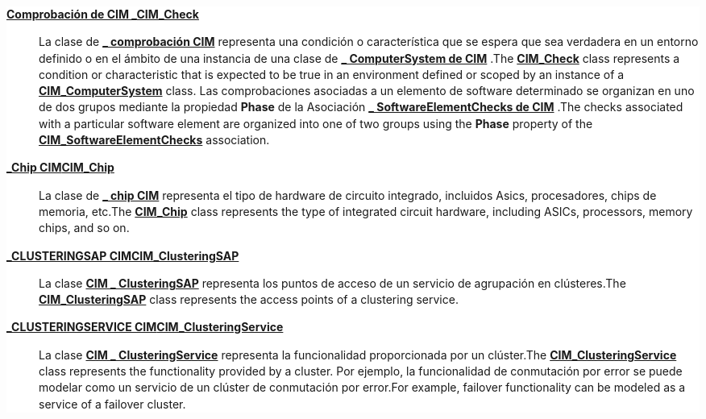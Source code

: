 </dd> <dt>

[<span data-ttu-id="fde4c-197">**Comprobación de CIM \_**</span><span class="sxs-lookup"><span data-stu-id="fde4c-197">**CIM\_Check**</span></span>](cim-check.md)
</dt> <dd>

<span data-ttu-id="fde4c-198">La clase de [**\_ comprobación CIM**](cim-check.md) representa una condición o característica que se espera que sea verdadera en un entorno definido o en el ámbito de una instancia de una clase de [**\_ ComputerSystem de CIM**](cim-computersystem.md) .</span><span class="sxs-lookup"><span data-stu-id="fde4c-198">The [**CIM\_Check**](cim-check.md) class represents a condition or characteristic that is expected to be true in an environment defined or scoped by an instance of a [**CIM\_ComputerSystem**](cim-computersystem.md) class.</span></span> <span data-ttu-id="fde4c-199">Las comprobaciones asociadas a un elemento de software determinado se organizan en uno de dos grupos mediante la propiedad **Phase** de la Asociación [**\_ SoftwareElementChecks de CIM**](cim-softwareelementchecks.md) .</span><span class="sxs-lookup"><span data-stu-id="fde4c-199">The checks associated with a particular software element are organized into one of two groups using the **Phase** property of the [**CIM\_SoftwareElementChecks**](cim-softwareelementchecks.md) association.</span></span>

</dd> <dt>

[<span data-ttu-id="fde4c-200">**\_Chip CIM**</span><span class="sxs-lookup"><span data-stu-id="fde4c-200">**CIM\_Chip**</span></span>](cim-chip.md)
</dt> <dd>

<span data-ttu-id="fde4c-201">La clase de [**\_ chip CIM**](cim-chip.md) representa el tipo de hardware de circuito integrado, incluidos Asics, procesadores, chips de memoria, etc.</span><span class="sxs-lookup"><span data-stu-id="fde4c-201">The [**CIM\_Chip**](cim-chip.md) class represents the type of integrated circuit hardware, including ASICs, processors, memory chips, and so on.</span></span>

</dd> <dt>

[<span data-ttu-id="fde4c-202">**\_CLUSTERINGSAP CIM**</span><span class="sxs-lookup"><span data-stu-id="fde4c-202">**CIM\_ClusteringSAP**</span></span>](cim-clusteringsap.md)
</dt> <dd>

<span data-ttu-id="fde4c-203">La clase [**CIM \_ ClusteringSAP**](cim-clusteringsap.md) representa los puntos de acceso de un servicio de agrupación en clústeres.</span><span class="sxs-lookup"><span data-stu-id="fde4c-203">The [**CIM\_ClusteringSAP**](cim-clusteringsap.md) class represents the access points of a clustering service.</span></span>

</dd> <dt>

[<span data-ttu-id="fde4c-204">**\_CLUSTERINGSERVICE CIM**</span><span class="sxs-lookup"><span data-stu-id="fde4c-204">**CIM\_ClusteringService**</span></span>](cim-clusteringservice.md)
</dt> <dd>

<span data-ttu-id="fde4c-205">La clase [**CIM \_ ClusteringService**](cim-clusteringservice.md) representa la funcionalidad proporcionada por un clúster.</span><span class="sxs-lookup"><span data-stu-id="fde4c-205">The [**CIM\_ClusteringService**](cim-clusteringservice.md) class represents the functionality provided by a cluster.</span></span> <span data-ttu-id="fde4c-206">Por ejemplo, la funcionalidad de conmutación por error se puede modelar como un servicio de un clúster de conmutación por error.</span><span class="sxs-lookup"><span data-stu-id="fde4c-206">For example, failover functionality can be modeled as a service of a failover cluster.</span></span>
